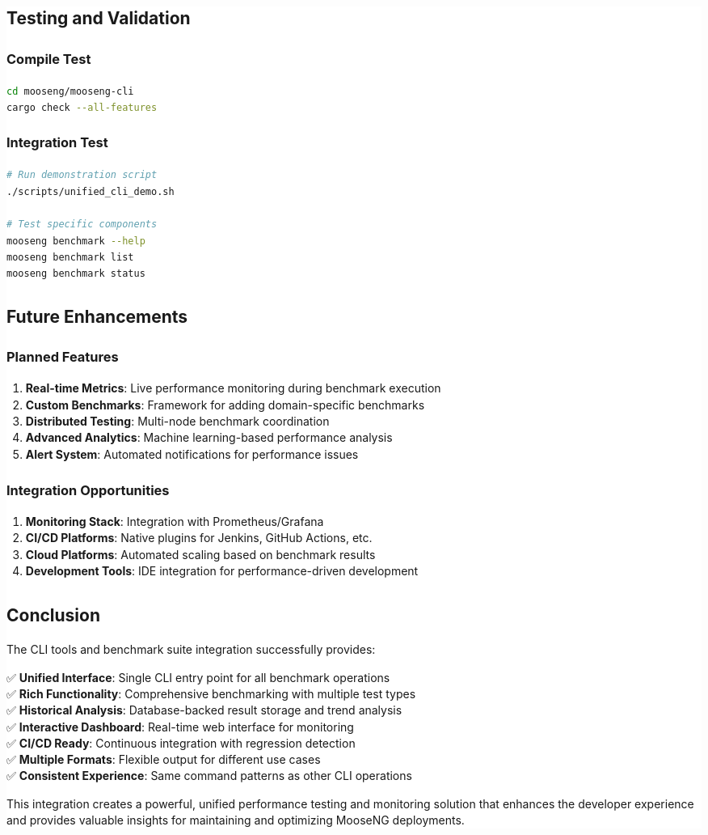 ## Testing and Validation

### Compile Test
```bash
cd mooseng/mooseng-cli
cargo check --all-features
```

### Integration Test
```bash
# Run demonstration script
./scripts/unified_cli_demo.sh

# Test specific components
mooseng benchmark --help
mooseng benchmark list
mooseng benchmark status
```

## Future Enhancements

### Planned Features
1. **Real-time Metrics**: Live performance monitoring during benchmark execution
2. **Custom Benchmarks**: Framework for adding domain-specific benchmarks
3. **Distributed Testing**: Multi-node benchmark coordination
4. **Advanced Analytics**: Machine learning-based performance analysis
5. **Alert System**: Automated notifications for performance issues

### Integration Opportunities
1. **Monitoring Stack**: Integration with Prometheus/Grafana
2. **CI/CD Platforms**: Native plugins for Jenkins, GitHub Actions, etc.
3. **Cloud Platforms**: Automated scaling based on benchmark results
4. **Development Tools**: IDE integration for performance-driven development

## Conclusion

The CLI tools and benchmark suite integration successfully provides:

✅ **Unified Interface**: Single CLI entry point for all benchmark operations  
✅ **Rich Functionality**: Comprehensive benchmarking with multiple test types  
✅ **Historical Analysis**: Database-backed result storage and trend analysis  
✅ **Interactive Dashboard**: Real-time web interface for monitoring  
✅ **CI/CD Ready**: Continuous integration with regression detection  
✅ **Multiple Formats**: Flexible output for different use cases  
✅ **Consistent Experience**: Same command patterns as other CLI operations  

This integration creates a powerful, unified performance testing and monitoring solution that enhances the developer experience and provides valuable insights for maintaining and optimizing MooseNG deployments.